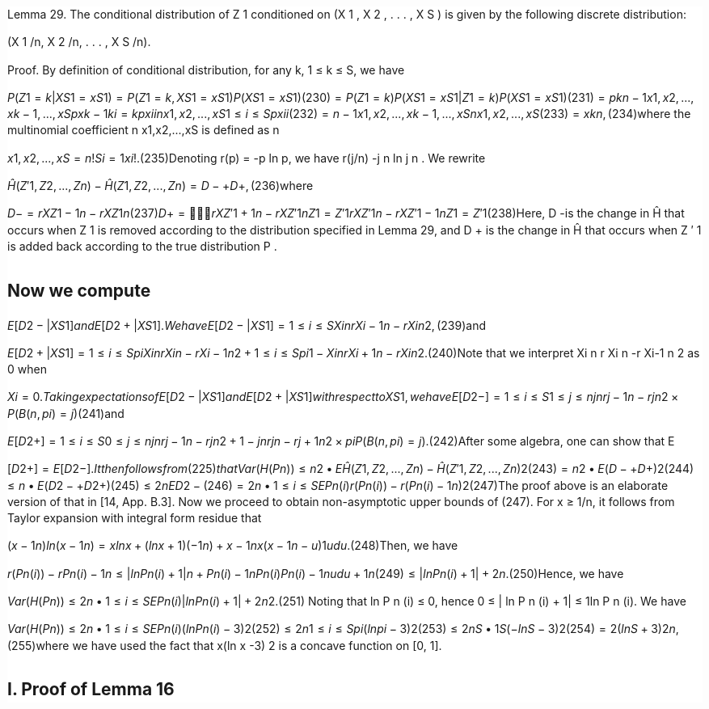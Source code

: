 Lemma 29. The conditional distribution of Z 1 conditioned on (X 1 , X 2 , . . . , X S ) is given by the following discrete distribution:

(X 1 /n, X 2 /n, . . . , X S /n).

Proof. By definition of conditional distribution, for any k, 1 ≤ k ≤ S, we have

$P(Z 1 = k|X S 1 = x S 1 ) = P(Z 1 = k, X S 1 = x S 1 ) P(X S 1 = x S 1 )(230)$$= P(Z 1 = k)P(X S 1 = x S 1 |Z 1 = k) P(X S 1 = x S 1 )(231)$$= p k n-1 x1,x2,...,x k -1,...,xS p x k -1 k i =k p xi i n x1,x2,...,xS 1≤i≤S p xi i (232) = n-1 x1,x2,...,x k -1,...,xS n x1,x2,...,xS(233)$$= x k n ,(234)$where the multinomial coefficient n x1,x2,...,xS is defined as n

$x 1 , x 2 , . . . , x S = n! S i=1 x i ! . (235$$)$Denoting r(p) = -p ln p, we have r(j/n) -j n ln j n . We rewrite

$Ĥ(Z ′ 1 , Z 2 , . . . , Z n )-Ĥ(Z 1 , Z 2 , . . . , Z n ) = D -+D + ,(236)$where

$D -= r X Z1 -1 n -r X Z1 n(237)$$D + =    r X Z ′ 1 +1 n -r X Z ′ 1 n Z 1 = Z ′ 1 r X Z ′ 1 n -r X Z ′ 1 -1 n Z 1 = Z ′ 1 (238)$Here, D -is the change in Ĥ that occurs when Z 1 is removed according to the distribution specified in Lemma 29, and D + is the change in Ĥ that occurs when Z ′ 1 is added back according to the true distribution P .

## Now we compute

$E[D 2 -|X S 1 ] and E[D 2 + |X S 1 ]. We have E[D 2 -|X S 1 ] = 1≤i≤S X i n r X i -1 n -r X i n 2 ,(239)$and

$E[D 2 + |X S 1 ] = 1≤i≤S p i X i n r X i n -r X i -1 n 2 + 1≤i≤S p i 1 - X i n r X i + 1 n -r X i n 2 .(240)$Note that we interpret Xi n r Xi n -r Xi-1 n 2 as 0 when

$X i = 0. Taking expectations of E[D 2 -|X S 1 ] and E[D 2 + |X S 1 ] with respect to X S 1 , we have E[D 2 -] = 1≤i≤S 1≤j≤n j n r j -1 n -r j n 2 × P(B(n, p i ) = j)(241)$and

$E[D 2 + ] = 1≤i≤S 0≤j≤n j n r j -1 n -r j n 2 + 1 - j n r j n -r j + 1 n 2 × p i P(B(n, p i ) = j).(242)$After some algebra, one can show that E

$[D 2 + ] = E[D 2 -]. It then follows from (225) that Var(H(P n )) ≤ n 2 • E Ĥ(Z 1 , Z 2 , . . . , Z n ) -Ĥ(Z ′ 1 , Z 2 , . . . , Z n ) 2 (243) = n 2 • E (D -+ D + ) 2 (244) ≤ n • E(D 2 -+ D 2 + ) (245) ≤ 2nED 2 - (246) = 2n • 1≤i≤S EP n (i) r(P n (i)) -r(P n (i) - 1 n ) 2(247)$The proof above is an elaborate version of that in [14, App. B.3]. Now we proceed to obtain non-asymptotic upper bounds of (247). For x ≥ 1/n, it follows from Taylor expansion with integral form residue that

$(x - 1 n ) ln(x - 1 n ) = x ln x + (ln x + 1)(- 1 n ) + x-1 n x (x - 1 n -u) 1 u du. (248)$Then, we have

$r(P n (i)) -r P n (i) - 1 n ≤ | ln P n (i) + 1| n + Pn(i)-1 n Pn(i) P n (i) -1 n u du + 1 n (249) ≤ | ln P n (i) + 1| + 2 n .(250)$Hence, we have

$Var(H(P n )) ≤ 2n • 1≤i≤S EP n (i) | ln P n (i) + 1| + 2 n 2 .$(251) Noting that ln P n (i) ≤ 0, hence 0 ≤ | ln P n (i) + 1| ≤ 1ln P n (i). We have

$Var(H(P n )) ≤ 2 n • 1≤i≤S EP n (i) (ln P n (i) -3) 2 (252) ≤ 2 n 1≤i≤S p i (ln p i -3) 2 (253) ≤ 2 n S • 1 S (-ln S -3) 2 (254) = 2(ln S + 3) 2 n ,(255)$where we have used the fact that x(ln x -3) 2 is a concave function on [0, 1].

## I. Proof of Lemma 16

